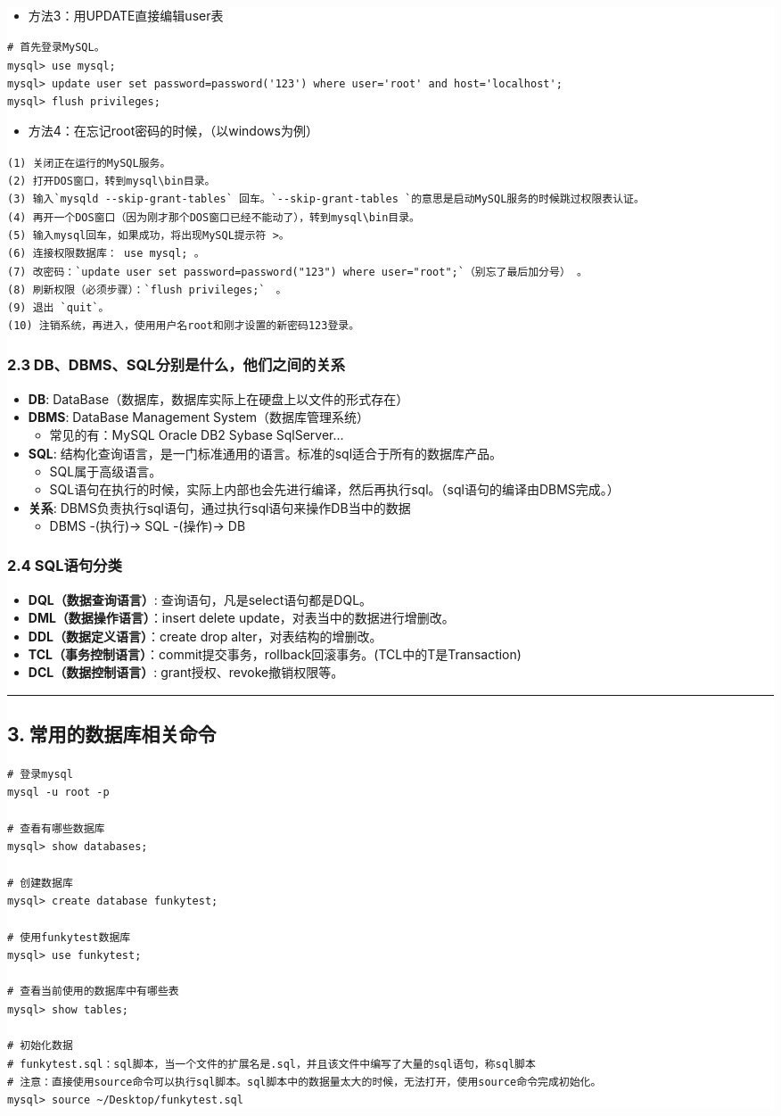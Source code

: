 - 方法3：用UPDATE直接编辑user表 
```shell
# 首先登录MySQL。 
mysql> use mysql;
mysql> update user set password=password('123') where user='root' and host='localhost';
mysql> flush privileges;
```

- 方法4：在忘记root密码的时候，（以windows为例）
```shell
(1) 关闭正在运行的MySQL服务。 
(2) 打开DOS窗口，转到mysql\bin目录。 
(3) 输入`mysqld --skip-grant-tables` 回车。`--skip-grant-tables `的意思是启动MySQL服务的时候跳过权限表认证。 
(4) 再开一个DOS窗口（因为刚才那个DOS窗口已经不能动了），转到mysql\bin目录。 
(5) 输入mysql回车，如果成功，将出现MySQL提示符 >。 
(6) 连接权限数据库： use mysql; 。 
(7) 改密码：`update user set password=password("123") where user="root";`（别忘了最后加分号） 。 
(8) 刷新权限（必须步骤）：`flush privileges;`　。 
(9) 退出 `quit`。 
(10) 注销系统，再进入，使用用户名root和刚才设置的新密码123登录。
```

### 2.3 DB、DBMS、SQL分别是什么，他们之间的关系
- **DB**: DataBase（数据库，数据库实际上在硬盘上以文件的形式存在）
- **DBMS**: DataBase Management System（数据库管理系统）
    - 常见的有：MySQL Oracle DB2 Sybase SqlServer...
- **SQL**: 结构化查询语言，是一门标准通用的语言。标准的sql适合于所有的数据库产品。
    - SQL属于高级语言。
    - SQL语句在执行的时候，实际上内部也会先进行编译，然后再执行sql。（sql语句的编译由DBMS完成。）
- **关系**: DBMS负责执行sql语句，通过执行sql语句来操作DB当中的数据
    - DBMS -(执行)-> SQL -(操作)-> DB


### 2.4 SQL语句分类
- **DQL（数据查询语言）**: 查询语句，凡是select语句都是DQL。
- **DML（数据操作语言）**：insert delete update，对表当中的数据进行增删改。
- **DDL（数据定义语言）**：create drop alter，对表结构的增删改。
- **TCL（事务控制语言）**：commit提交事务，rollback回滚事务。(TCL中的T是Transaction)
- **DCL（数据控制语言）**: grant授权、revoke撤销权限等。


--------------------------------------------------------------------------


## 3. 常用的数据库相关命令

```shell
# 登录mysql
mysql -u root -p

# 查看有哪些数据库
mysql> show databases;

# 创建数据库
mysql> create database funkytest;

# 使用funkytest数据库
mysql> use funkytest;

# 查看当前使用的数据库中有哪些表
mysql> show tables;

# 初始化数据
# funkytest.sql：sql脚本，当一个文件的扩展名是.sql，并且该文件中编写了大量的sql语句，称sql脚本
# 注意：直接使用source命令可以执行sql脚本。sql脚本中的数据量太大的时候，无法打开，使用source命令完成初始化。
mysql> source ~/Desktop/funkytest.sql
```